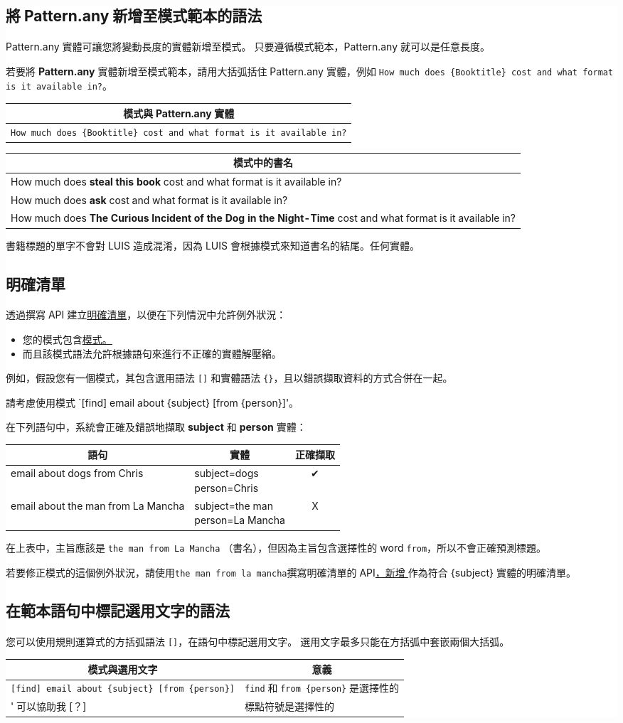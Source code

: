 ## <a name="syntax-to-add-a-patternany-to-pattern-template"></a>將 Pattern.any 新增至模式範本的語法
Pattern.any 實體可讓您將變動長度的實體新增至模式。 只要遵循模式範本，Pattern.any 就可以是任意長度。 

若要將 **Pattern.any** 實體新增至模式範本，請用大括弧括住 Pattern.any 實體，例如 `How much does {Booktitle} cost and what format is it available in?`。  

|模式與 Pattern.any 實體|
|--|
|`How much does {Booktitle} cost and what format is it available in?`|

|模式中的書名|
|--|
|How much does **steal this book** cost and what format is it available in?|
|How much does **ask** cost and what format is it available in?|
|How much does **The Curious Incident of the Dog in the Night-Time** cost and what format is it available in?| 

書籍標題的單字不會對 LUIS 造成混淆，因為 LUIS 會根據模式來知道書名的結尾。任何實體。

## <a name="explicit-lists"></a>明確清單

透過撰寫 API 建立[明確清單](https://westus.dev.cognitive.microsoft.com/docs/services/5890b47c39e2bb17b84a55ff/operations/5ade550bd5b81c209ce2e5a8)，以便在下列情況中允許例外狀況：

* 您的模式包含[模式。](luis-concept-entity-types.md#patternany-entity)
* 而且該模式語法允許根據語句來進行不正確的實體解壓縮。 

例如，假設您有一個模式，其包含選用語法 `[]` 和實體語法 `{}`，且以錯誤擷取資料的方式合併在一起。

請考慮使用模式 `[find] email about {subject} [from {person}]'。

在下列語句中，系統會正確及錯誤地擷取 **subject** 和 **person** 實體：

|語句|實體|正確擷取|
|--|--|:--:|
|email about dogs from Chris|subject=dogs<br>person=Chris|✔|
|email about the man from La Mancha|subject=the man<br>person=La Mancha|X|

在上表中，主旨應該是 `the man from La Mancha` （書名），但因為主旨包含選擇性的 word `from`，所以不會正確預測標題。 

若要修正模式的這個例外狀況，請使用`the man from la mancha`撰寫明確清單的 API[，新增 ](https://westus.dev.cognitive.microsoft.com/docs/services/5890b47c39e2bb17b84a55ff/operations/5ade550bd5b81c209ce2e5a8) 作為符合 {subject} 實體的明確清單。

## <a name="syntax-to-mark-optional-text-in-a-template-utterance"></a>在範本語句中標記選用文字的語法
您可以使用規則運算式的方括弧語法 `[]`，在語句中標記選用文字。 選用文字最多只能在方括弧中套嵌兩個大括弧。

|模式與選用文字|意義|
|--|--|
|`[find] email about {subject} [from {person}]`|`find` 和 `from {person}` 是選擇性的|
|' 可以協助我 [？]|標點符號是選擇性的|
